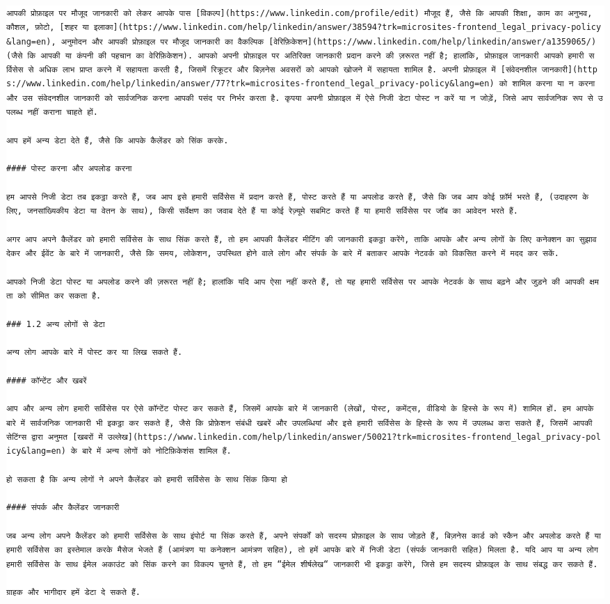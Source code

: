     आपकी प्रोफ़ाइल पर मौजूद जानकारी को लेकर आपके पास [विकल्प](https://www.linkedin.com/profile/edit) मौजूद हैं, जैसे कि आपकी शिक्षा, काम का अनुभव, कौशल, फ़ोटो, [शहर या इलाका](https://www.linkedin.com/help/linkedin/answer/38594?trk=microsites-frontend_legal_privacy-policy&lang=en), अनुमोदन और आपकी प्रोफ़ाइल पर मौजूद जानकारी का वैकल्पिक [वेरिफ़िकेशन](https://www.linkedin.com/help/linkedin/answer/a1359065/) (जैसे कि आपकी या कंपनी की पहचान का वेरिफ़िकेशन). आपको अपनी प्रोफ़ाइल पर अतिरिक्त जानकारी प्रदान करने की ज़रूरत नहीं है; हालांकि, प्रोफ़ाइल जानकारी आपको हमारी सर्विसेस से अधिक लाभ प्राप्त करने में सहायता करती है, जिसमें रिक्रूटर और बिज़नेस अवसरों को आपको खोजने में सहायता शामिल है. अपनी प्रोफ़ाइल में [संवेदनशील जानकारी](https://www.linkedin.com/help/linkedin/answer/77?trk=microsites-frontend_legal_privacy-policy&lang=en) को शामिल करना या न करना और उस संवेदनशील जानकारी को सार्वजनिक करना आपकी पसंद पर निर्भर करता है. कृपया अपनी प्रोफ़ाइल में ऐसे निजी डेटा पोस्ट न करें या न जोड़ें, जिसे आप सार्वजनिक रूप से उपलब्ध नहीं कराना चाहते हों.
    
    आप हमें अन्य डेटा देते हैं, जैसे कि आपके कैलेंडर को सिंक करके.
    
    #### पोस्ट करना और अपलोड करना
    
    हम आपसे निजी डेटा तब इकट्ठा करते हैं, जब आप इसे हमारी सर्विसेस में प्रदान करते हैं, पोस्ट करते हैं या अपलोड करते हैं, जैसे कि जब आप कोई फ़ॉर्म भरते हैं, (उदाहरण के लिए, जनसांख्यिकीय डेटा या वेतन के साथ), किसी सर्वेक्षण का जवाब देते हैं या कोई रेज़्यूमे सबमिट करते हैं या हमारी सर्विसेस पर जॉब का आवेदन भरते हैं.
    
    अगर आप अपने कैलेंडर को हमारी सर्विसेस के साथ सिंक करते हैं, तो हम आपकी कैलेंडर मीटिंग की जानकारी इकट्ठा करेंगे, ताकि आपके और अन्य लोगों के लिए कनेक्शन का सुझाव देकर और ईवेंट के बारे में जानकारी, जैसे कि समय, लोकेशन, उपस्थित होने वाले लोग और संपर्क के बारे में बताकर आपके नेटवर्क को विकसित करने में मदद कर सकें.
    
    आपको निजी डेटा पोस्ट या अपलोड करने की ज़रूरत नहीं है; हालांकि यदि आप ऐसा नहीं करते हैं, तो यह हमारी सर्विसेस पर आपके नेटवर्क के साथ बढ़ने और जुड़ने की आपकी क्षमता को सीमित कर सकता है.
    
    ### 1.2 अन्य लोगों से डेटा
    
    अन्य लोग आपके बारे में पोस्ट कर या लिख सकते हैं.
    
    #### कॉन्टेंट और खबरें
    
    आप और अन्य लोग हमारी सर्विसेस पर ऐसे कॉन्टेंट पोस्ट कर सकते हैं, जिसमें आपके बारे में जानकारी (लेखों, पोस्ट, कमेंट्स, वीडियो के हिस्से के रूप में) शामिल हों. हम आपके बारे में सार्वजनिक जानकारी भी इकट्ठा कर सकते हैं, जैसे कि प्रोफ़ेशन संबंधी खबरें और उपलब्धियां और इसे हमारी सर्विसेस के हिस्से के रूप में उपलब्ध करा सकते हैं, जिसमें आपकी सेटिंग्स द्वारा अनुमत [खबरों में उल्लेख](https://www.linkedin.com/help/linkedin/answer/50021?trk=microsites-frontend_legal_privacy-policy&lang=en) के बारे में अन्य लोगों को नोटिफ़िकेशंस शामिल हैं.
    
    हो सकता है कि अन्य लोगों ने अपने कैलेंडर को हमारी सर्विसेस के साथ सिंक किया हो
    
    #### संपर्क और कैलेंडर जानकारी
    
    जब अन्य लोग अपने कैलेंडर को हमारी सर्विसेस के साथ इंपोर्ट या सिंक करते हैं, अपने संपर्कों को सदस्य प्रोफ़ाइल के साथ जोड़ते हैं, बिज़नेस कार्ड को स्कैन और अपलोड करते हैं या हमारी सर्विसेस का इस्तेमाल करके मैसेज भेजते हैं (आमंत्रण या कनेक्शन आमंत्रण सहित), तो हमें आपके बारे में निजी डेटा (संपर्क जानकारी सहित) मिलता है. यदि आप या अन्य लोग हमारी सर्विसेस के साथ ईमेल अकाउंट को सिंक करने का विकल्प चुनते हैं, तो हम “ईमेल शीर्षलेख“ जानकारी भी इकट्ठा करेंगे, जिसे हम सदस्य प्रोफ़ाइल के साथ संबद्ध कर सकते हैं.
    
    ग्राहक और भागीदार हमें डेटा दे सकते हैं.
    